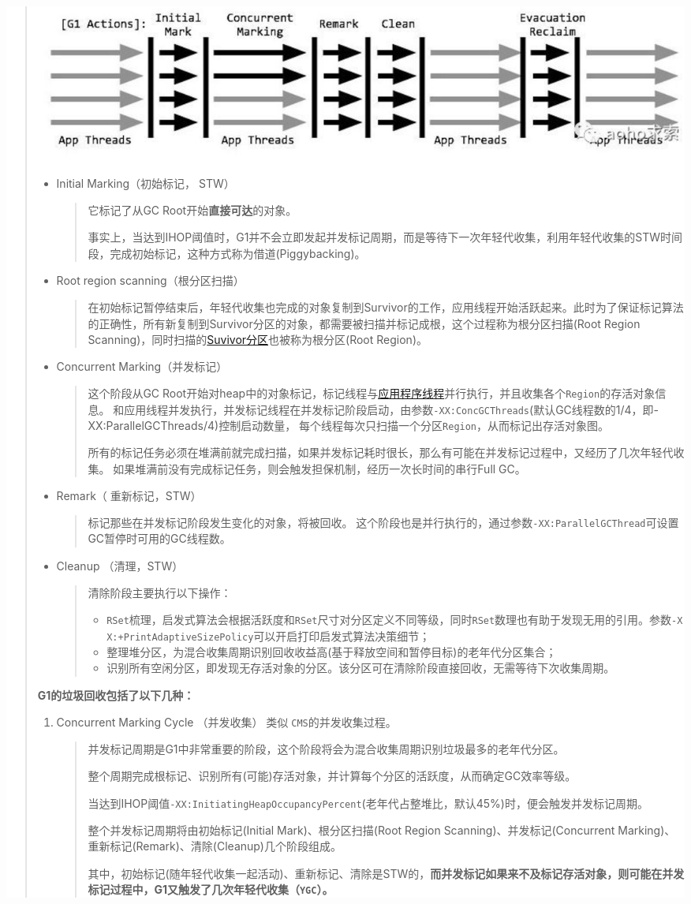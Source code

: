   > ![image-20220223232242493](images/image-20220223232242493.png)
  >
  > - Initial Marking（初始标记， STW）
  >
  >   > 它标记了从GC Root开始**直接可达**的对象。
  >   >
  >   > 事实上，当达到IHOP阈值时，G1并不会立即发起并发标记周期，而是等待下一次年轻代收集，利用年轻代收集的STW时间段，完成初始标记，这种方式称为借道(Piggybacking)。
  >
  > - Root region scanning（根分区扫描）
  >
  >   > 在初始标记暂停结束后，年轻代收集也完成的对象复制到Survivor的工作，应用线程开始活跃起来。此时为了保证标记算法的正确性，所有新复制到Survivor分区的对象，都需要被扫描并标记成根，这个过程称为根分区扫描(Root Region Scanning)，同时扫描的[Suvivor分区](https://www.zhihu.com/search?q=Suvivor分区&search_source=Entity&hybrid_search_source=Entity&hybrid_search_extra={"sourceType"%3A"article"%2C"sourceId"%3A"137960179"})也被称为根分区(Root Region)。
  >
  > - Concurrent Marking（并发标记）
  >
  >   > 这个阶段从GC Root开始对heap中的对象标记，标记线程与[应用程序线程](https://www.zhihu.com/search?q=应用程序线程&search_source=Entity&hybrid_search_source=Entity&hybrid_search_extra={"sourceType"%3A"article"%2C"sourceId"%3A"137960179"})并行执行，并且收集各个`Region`的存活对象信息。 和应用线程并发执行，并发标记线程在并发标记阶段启动，由参数`-XX:ConcGCThreads`(默认GC线程数的1/4，即-XX:ParallelGCThreads/4)控制启动数量， 每个线程每次只扫描一个分区`Region`，从而标记出存活对象图。
  >   >
  >   > 所有的标记任务必须在堆满前就完成扫描，如果并发标记耗时很长，那么有可能在并发标记过程中，又经历了几次年轻代收集。 如果堆满前没有完成标记任务，则会触发担保机制，经历一次长时间的串行Full GC。
  >
  > - Remark（ 重新标记，STW）
  >
  >   > 标记那些在并发标记阶段发生变化的对象，将被回收。 这个阶段也是并行执行的，通过参数`-XX:ParallelGCThread`可设置GC暂停时可用的GC线程数。
  >
  > - Cleanup （清理，STW）
  >
  >   > 清除阶段主要执行以下操作：
  >   >
  >   > - `RSet`梳理，启发式算法会根据活跃度和`RSet`尺寸对分区定义不同等级，同时`RSet`数理也有助于发现无用的引用。参数`-XX:+PrintAdaptiveSizePolicy`可以开启打印启发式算法决策细节；
  >   > - 整理堆分区，为混合收集周期识别回收收益高(基于释放空间和暂停目标)的老年代分区集合；
  >   > - 识别所有空闲分区，即发现无存活对象的分区。该分区可在清除阶段直接回收，无需等待下次收集周期。
  >
  > **G1的垃圾回收包括了以下几种：**
  >
  > 1. Concurrent Marking Cycle （并发收集） 类似 `CMS`的并发收集过程。
  >
  >    > 并发标记周期是G1中非常重要的阶段，这个阶段将会为混合收集周期识别垃圾最多的老年代分区。
  >    >
  >    > 整个周期完成根标记、识别所有(可能)存活对象，并计算每个分区的活跃度，从而确定GC效率等级。
  >    >
  >    > 当达到IHOP阈值`-XX:InitiatingHeapOccupancyPercent`(老年代占整堆比，默认45%)时，便会触发并发标记周期。
  >    >
  >    > 整个并发标记周期将由初始标记(Initial Mark)、根分区扫描(Root Region Scanning)、并发标记(Concurrent Marking)、重新标记(Remark)、清除(Cleanup)几个阶段组成。
  >    >
  >    > 其中，初始标记(随年轻代收集一起活动)、重新标记、清除是STW的，**而并发标记如果来不及标记存活对象，则可能在并发标记过程中，G1又触发了几次年轻代收集（`YGC`）。**
  >